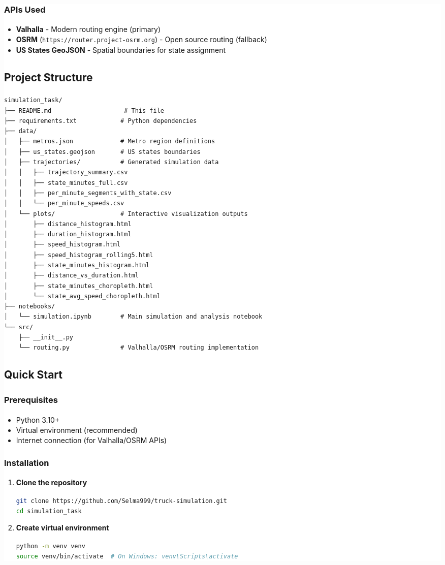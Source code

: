 ### APIs Used
- **Valhalla** - Modern routing engine (primary)
- **OSRM** (`https://router.project-osrm.org`) - Open source routing (fallback)
- **US States GeoJSON** - Spatial boundaries for state assignment

## Project Structure

```
simulation_task/
├── README.md                    # This file
├── requirements.txt            # Python dependencies
├── data/
│   ├── metros.json             # Metro region definitions
│   ├── us_states.geojson       # US states boundaries
│   ├── trajectories/           # Generated simulation data
│   │   ├── trajectory_summary.csv
│   │   ├── state_minutes_full.csv
│   │   ├── per_minute_segments_with_state.csv
│   │   └── per_minute_speeds.csv
│   └── plots/                  # Interactive visualization outputs
│       ├── distance_histogram.html
│       ├── duration_histogram.html
│       ├── speed_histogram.html
│       ├── speed_histogram_rolling5.html
│       ├── state_minutes_histogram.html
│       ├── distance_vs_duration.html
│       ├── state_minutes_choropleth.html
│       └── state_avg_speed_choropleth.html
├── notebooks/
│   └── simulation.ipynb        # Main simulation and analysis notebook
└── src/
    ├── __init__.py
    └── routing.py              # Valhalla/OSRM routing implementation
```

## Quick Start

### Prerequisites
- Python 3.10+
- Virtual environment (recommended)
- Internet connection (for Valhalla/OSRM APIs)

### Installation

1. **Clone the repository**
   ```bash
   git clone https://github.com/Selma999/truck-simulation.git
   cd simulation_task
   ```

2. **Create virtual environment**
   ```bash
   python -m venv venv
   source venv/bin/activate  # On Windows: venv\Scripts\activate
   ```
